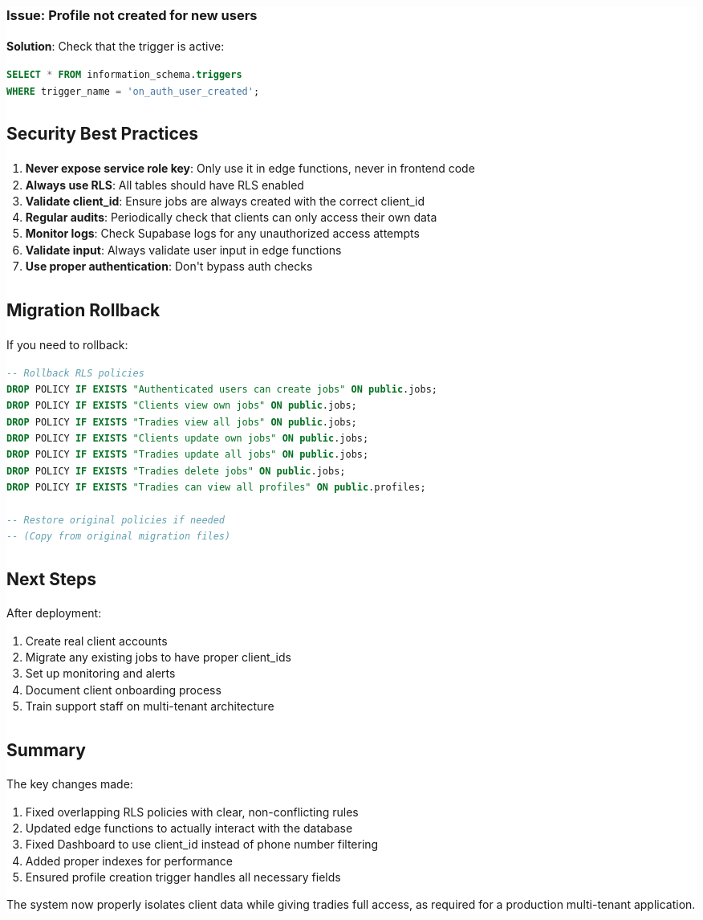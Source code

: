 ### Issue: Profile not created for new users
**Solution**: Check that the trigger is active:
```sql
SELECT * FROM information_schema.triggers 
WHERE trigger_name = 'on_auth_user_created';
```

## Security Best Practices

1. **Never expose service role key**: Only use it in edge functions, never in frontend code
2. **Always use RLS**: All tables should have RLS enabled
3. **Validate client_id**: Ensure jobs are always created with the correct client_id
4. **Regular audits**: Periodically check that clients can only access their own data
5. **Monitor logs**: Check Supabase logs for any unauthorized access attempts
6. **Validate input**: Always validate user input in edge functions
7. **Use proper authentication**: Don't bypass auth checks

## Migration Rollback

If you need to rollback:

```sql
-- Rollback RLS policies
DROP POLICY IF EXISTS "Authenticated users can create jobs" ON public.jobs;
DROP POLICY IF EXISTS "Clients view own jobs" ON public.jobs;
DROP POLICY IF EXISTS "Tradies view all jobs" ON public.jobs;
DROP POLICY IF EXISTS "Clients update own jobs" ON public.jobs;
DROP POLICY IF EXISTS "Tradies update all jobs" ON public.jobs;
DROP POLICY IF EXISTS "Tradies delete jobs" ON public.jobs;
DROP POLICY IF EXISTS "Tradies can view all profiles" ON public.profiles;

-- Restore original policies if needed
-- (Copy from original migration files)
```

## Next Steps

After deployment:
1. Create real client accounts
2. Migrate any existing jobs to have proper client_ids
3. Set up monitoring and alerts
4. Document client onboarding process
5. Train support staff on multi-tenant architecture

## Summary

The key changes made:
1. Fixed overlapping RLS policies with clear, non-conflicting rules
2. Updated edge functions to actually interact with the database
3. Fixed Dashboard to use client_id instead of phone number filtering
4. Added proper indexes for performance
5. Ensured profile creation trigger handles all necessary fields

The system now properly isolates client data while giving tradies full access, as required for a production multi-tenant application.